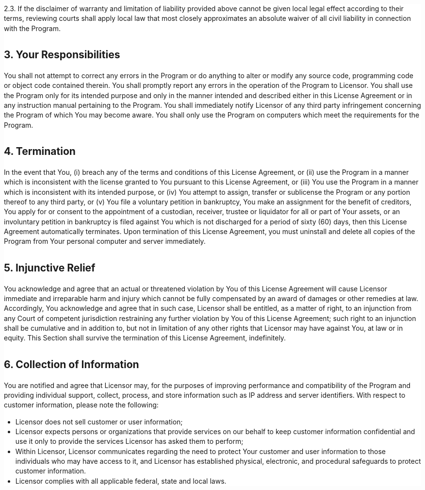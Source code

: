 2.3. If the disclaimer of warranty and limitation of liability provided above cannot be given local legal effect according to their terms, reviewing courts shall apply local law that most closely approximates an absolute waiver of all civil liability in connection with the Program.


## 3. Your Responsibilities ##

You shall not attempt to correct any errors in the Program or do anything to alter or modify any source code, programming code or object code contained therein.  You shall promptly report any errors in the operation of the Program to Licensor. You shall use the Program only for its intended purpose and only in the manner intended and described either in this License Agreement or in any instruction manual pertaining to the Program. You shall immediately notify Licensor of any third party infringement concerning the Program of which You may become aware. You shall only use the Program on computers which meet the requirements for the Program.


## 4. Termination ##

In the event that You, (i) breach any of the terms and conditions of this License Agreement, or (ii) use the Program in a manner which is inconsistent with the license granted to You pursuant to this License Agreement, or (iii) You use the Program in a manner which is inconsistent with its intended purpose, or (iv) You attempt to assign, transfer or sublicense the Program or any portion thereof to any third party, or (v) You file a voluntary petition in bankruptcy, You make an assignment for the benefit of creditors, You apply for or consent to the appointment of a custodian, receiver, trustee or liquidator for all or part of Your assets, or an involuntary petition in bankruptcy is filed against You which is not discharged for a period of sixty (60) days, then this License Agreement automatically terminates. Upon termination of this License Agreement, you must uninstall and delete all copies of the Program from Your personal computer and server immediately.


## 5. Injunctive Relief ##

You acknowledge and agree that an actual or threatened violation by You of this License Agreement will cause Licensor immediate and irreparable harm and injury which cannot be fully compensated by an award of damages or other remedies at law. Accordingly, You acknowledge and agree that in such case, Licensor shall be entitled, as a matter of right, to an injunction from any Court of competent jurisdiction restraining any further violation by You of this License Agreement; such right to an injunction shall be cumulative and in addition to, but not in limitation of any other rights that Licensor may have against You, at law or in equity. This Section shall survive the termination of this License Agreement, indefinitely.


## 6. Collection of Information ##

You are notified and agree that Licensor may, for the purposes of improving performance and compatibility of the Program and providing individual support, collect, process, and store information such as IP address and server identifiers. With respect to customer information, please note the following:

* Licensor does not sell customer or user information;
* Licensor expects persons or organizations that provide services on our behalf to keep customer information confidential and use it only to provide the services Licensor has asked them to perform;
* Within Licensor, Licensor communicates regarding the need to protect Your customer and user information to those individuals who may have access to it, and Licensor has established physical, electronic, and procedural safeguards to protect customer information.
* Licensor complies with all applicable federal, state and local laws.
